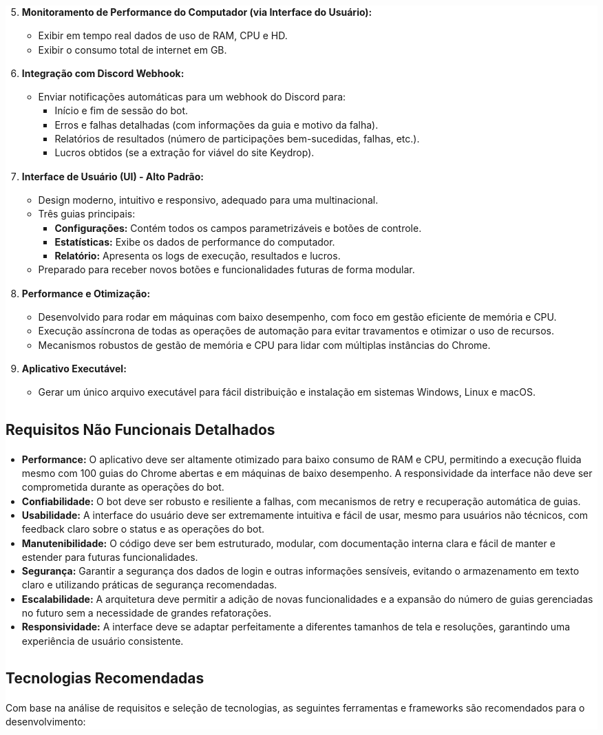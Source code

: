 5.  **Monitoramento de Performance do Computador (via Interface do Usuário):**
    *   Exibir em tempo real dados de uso de RAM, CPU e HD.
    *   Exibir o consumo total de internet em GB.

6.  **Integração com Discord Webhook:**
    *   Enviar notificações automáticas para um webhook do Discord para:
        *   Início e fim de sessão do bot.
        *   Erros e falhas detalhadas (com informações da guia e motivo da falha).
        *   Relatórios de resultados (número de participações bem-sucedidas, falhas, etc.).
        *   Lucros obtidos (se a extração for viável do site Keydrop).

7.  **Interface de Usuário (UI) - Alto Padrão:**
    *   Design moderno, intuitivo e responsivo, adequado para uma multinacional.
    *   Três guias principais:
        *   **Configurações:** Contém todos os campos parametrizáveis e botões de controle.
        *   **Estatísticas:** Exibe os dados de performance do computador.
        *   **Relatório:** Apresenta os logs de execução, resultados e lucros.
    *   Preparado para receber novos botões e funcionalidades futuras de forma modular.

8.  **Performance e Otimização:**
    *   Desenvolvido para rodar em máquinas com baixo desempenho, com foco em gestão eficiente de memória e CPU.
    *   Execução assíncrona de todas as operações de automação para evitar travamentos e otimizar o uso de recursos.
    *   Mecanismos robustos de gestão de memória e CPU para lidar com múltiplas instâncias do Chrome.

9.  **Aplicativo Executável:**
    *   Gerar um único arquivo executável para fácil distribuição e instalação em sistemas Windows, Linux e macOS.

## Requisitos Não Funcionais Detalhados

*   **Performance:** O aplicativo deve ser altamente otimizado para baixo consumo de RAM e CPU, permitindo a execução fluida mesmo com 100 guias do Chrome abertas e em máquinas de baixo desempenho. A responsividade da interface não deve ser comprometida durante as operações do bot.
*   **Confiabilidade:** O bot deve ser robusto e resiliente a falhas, com mecanismos de retry e recuperação automática de guias.
*   **Usabilidade:** A interface do usuário deve ser extremamente intuitiva e fácil de usar, mesmo para usuários não técnicos, com feedback claro sobre o status e as operações do bot.
*   **Manutenibilidade:** O código deve ser bem estruturado, modular, com documentação interna clara e fácil de manter e estender para futuras funcionalidades.
*   **Segurança:** Garantir a segurança dos dados de login e outras informações sensíveis, evitando o armazenamento em texto claro e utilizando práticas de segurança recomendadas.
*   **Escalabilidade:** A arquitetura deve permitir a adição de novas funcionalidades e a expansão do número de guias gerenciadas no futuro sem a necessidade de grandes refatorações.
*   **Responsividade:** A interface deve se adaptar perfeitamente a diferentes tamanhos de tela e resoluções, garantindo uma experiência de usuário consistente.

## Tecnologias Recomendadas

Com base na análise de requisitos e seleção de tecnologias, as seguintes ferramentas e frameworks são recomendados para o desenvolvimento:
